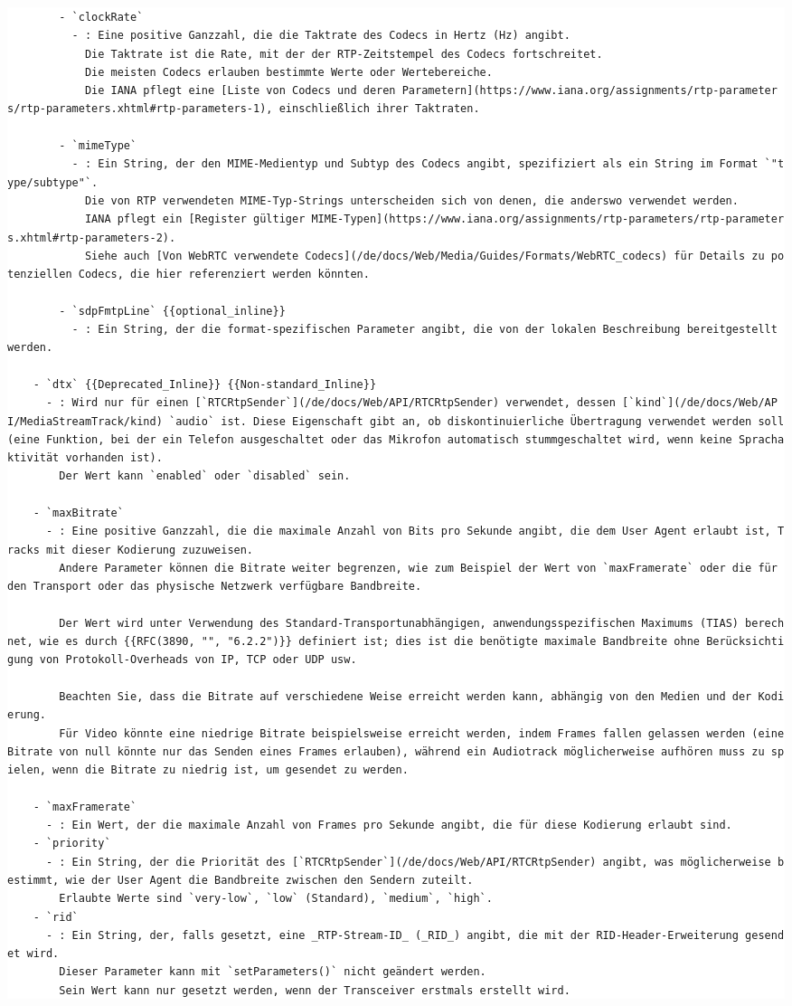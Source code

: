             - `clockRate`
              - : Eine positive Ganzzahl, die die Taktrate des Codecs in Hertz (Hz) angibt.
                Die Taktrate ist die Rate, mit der der RTP-Zeitstempel des Codecs fortschreitet.
                Die meisten Codecs erlauben bestimmte Werte oder Wertebereiche.
                Die IANA pflegt eine [Liste von Codecs und deren Parametern](https://www.iana.org/assignments/rtp-parameters/rtp-parameters.xhtml#rtp-parameters-1), einschließlich ihrer Taktraten.

            - `mimeType`
              - : Ein String, der den MIME-Medientyp und Subtyp des Codecs angibt, spezifiziert als ein String im Format `"type/subtype"`.
                Die von RTP verwendeten MIME-Typ-Strings unterscheiden sich von denen, die anderswo verwendet werden.
                IANA pflegt ein [Register gültiger MIME-Typen](https://www.iana.org/assignments/rtp-parameters/rtp-parameters.xhtml#rtp-parameters-2).
                Siehe auch [Von WebRTC verwendete Codecs](/de/docs/Web/Media/Guides/Formats/WebRTC_codecs) für Details zu potenziellen Codecs, die hier referenziert werden könnten.

            - `sdpFmtpLine` {{optional_inline}}
              - : Ein String, der die format-spezifischen Parameter angibt, die von der lokalen Beschreibung bereitgestellt werden.

        - `dtx` {{Deprecated_Inline}} {{Non-standard_Inline}}
          - : Wird nur für einen [`RTCRtpSender`](/de/docs/Web/API/RTCRtpSender) verwendet, dessen [`kind`](/de/docs/Web/API/MediaStreamTrack/kind) `audio` ist. Diese Eigenschaft gibt an, ob diskontinuierliche Übertragung verwendet werden soll (eine Funktion, bei der ein Telefon ausgeschaltet oder das Mikrofon automatisch stummgeschaltet wird, wenn keine Sprachaktivität vorhanden ist).
            Der Wert kann `enabled` oder `disabled` sein.

        - `maxBitrate`
          - : Eine positive Ganzzahl, die die maximale Anzahl von Bits pro Sekunde angibt, die dem User Agent erlaubt ist, Tracks mit dieser Kodierung zuzuweisen.
            Andere Parameter können die Bitrate weiter begrenzen, wie zum Beispiel der Wert von `maxFramerate` oder die für den Transport oder das physische Netzwerk verfügbare Bandbreite.

            Der Wert wird unter Verwendung des Standard-Transportunabhängigen, anwendungsspezifischen Maximums (TIAS) berechnet, wie es durch {{RFC(3890, "", "6.2.2")}} definiert ist; dies ist die benötigte maximale Bandbreite ohne Berücksichtigung von Protokoll-Overheads von IP, TCP oder UDP usw.

            Beachten Sie, dass die Bitrate auf verschiedene Weise erreicht werden kann, abhängig von den Medien und der Kodierung.
            Für Video könnte eine niedrige Bitrate beispielsweise erreicht werden, indem Frames fallen gelassen werden (eine Bitrate von null könnte nur das Senden eines Frames erlauben), während ein Audiotrack möglicherweise aufhören muss zu spielen, wenn die Bitrate zu niedrig ist, um gesendet zu werden.

        - `maxFramerate`
          - : Ein Wert, der die maximale Anzahl von Frames pro Sekunde angibt, die für diese Kodierung erlaubt sind.
        - `priority`
          - : Ein String, der die Priorität des [`RTCRtpSender`](/de/docs/Web/API/RTCRtpSender) angibt, was möglicherweise bestimmt, wie der User Agent die Bandbreite zwischen den Sendern zuteilt.
            Erlaubte Werte sind `very-low`, `low` (Standard), `medium`, `high`.
        - `rid`
          - : Ein String, der, falls gesetzt, eine _RTP-Stream-ID_ (_RID_) angibt, die mit der RID-Header-Erweiterung gesendet wird.
            Dieser Parameter kann mit `setParameters()` nicht geändert werden.
            Sein Wert kann nur gesetzt werden, wenn der Transceiver erstmals erstellt wird.
